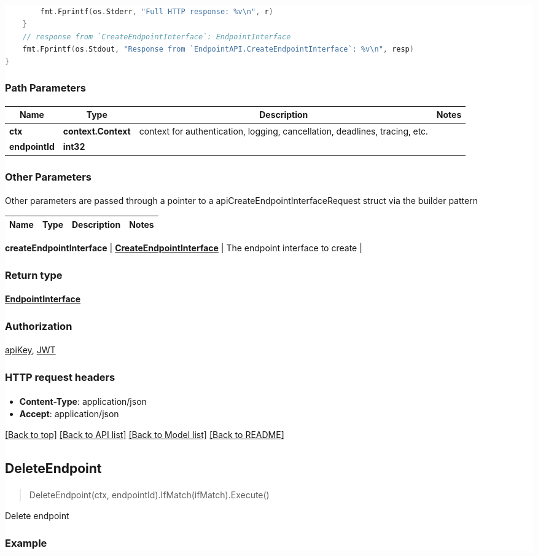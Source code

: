 ```go
		fmt.Fprintf(os.Stderr, "Full HTTP response: %v\n", r)
	}
	// response from `CreateEndpointInterface`: EndpointInterface
	fmt.Fprintf(os.Stdout, "Response from `EndpointAPI.CreateEndpointInterface`: %v\n", resp)
}
```

### Path Parameters


Name | Type | Description  | Notes
------------- | ------------- | ------------- | -------------
**ctx** | **context.Context** | context for authentication, logging, cancellation, deadlines, tracing, etc.
**endpointId** | **int32** |  | 

### Other Parameters

Other parameters are passed through a pointer to a apiCreateEndpointInterfaceRequest struct via the builder pattern


Name | Type | Description  | Notes
------------- | ------------- | ------------- | -------------

 **createEndpointInterface** | [**CreateEndpointInterface**](CreateEndpointInterface.md) | The endpoint interface to create | 

### Return type

[**EndpointInterface**](EndpointInterface.md)

### Authorization

[apiKey](../README.md#apiKey), [JWT](../README.md#JWT)

### HTTP request headers

- **Content-Type**: application/json
- **Accept**: application/json

[[Back to top]](#) [[Back to API list]](../README.md#documentation-for-api-endpoints)
[[Back to Model list]](../README.md#documentation-for-models)
[[Back to README]](../README.md)


## DeleteEndpoint

> DeleteEndpoint(ctx, endpointId).IfMatch(ifMatch).Execute()

Delete endpoint



### Example

